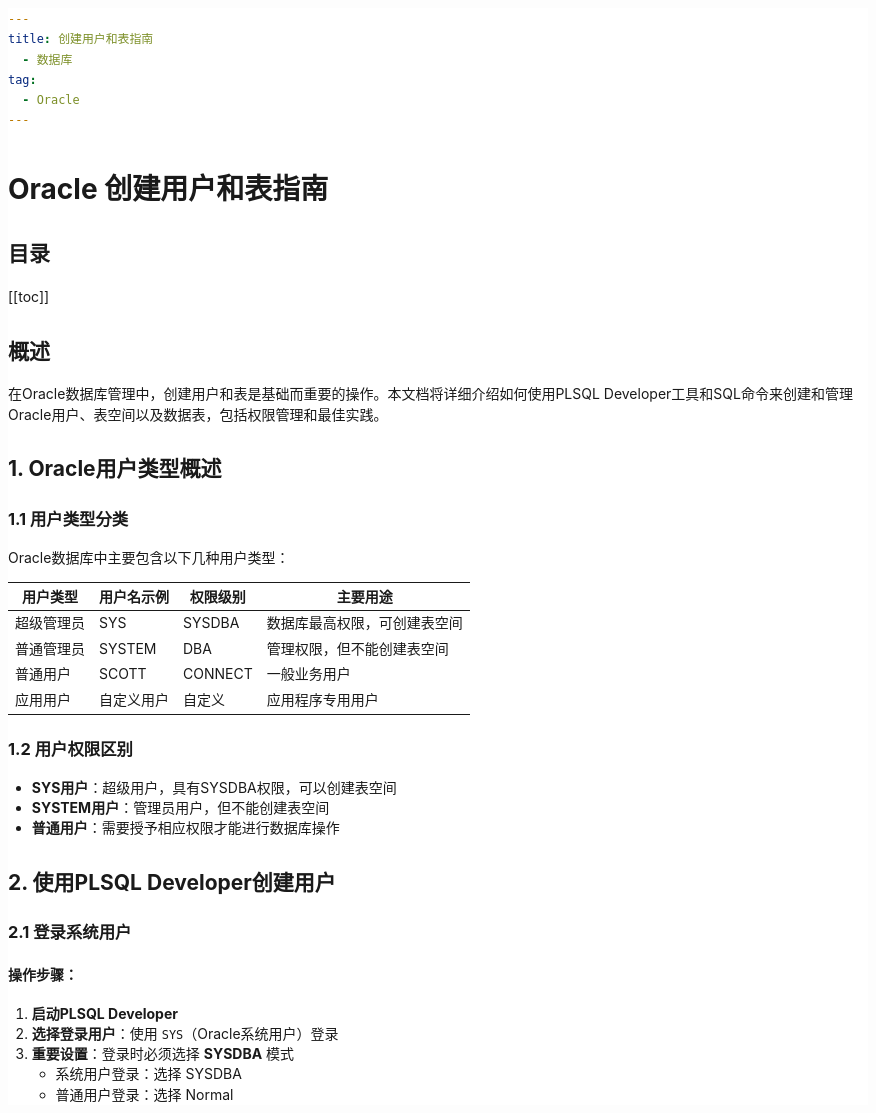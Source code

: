 ```yaml
---
title: 创建用户和表指南
  - 数据库
tag:
  - Oracle
---
```


# Oracle 创建用户和表指南

## 目录

[[toc]]

## 概述

在Oracle数据库管理中，创建用户和表是基础而重要的操作。本文档将详细介绍如何使用PLSQL Developer工具和SQL命令来创建和管理Oracle用户、表空间以及数据表，包括权限管理和最佳实践。

## 1. Oracle用户类型概述

### 1.1 用户类型分类

Oracle数据库中主要包含以下几种用户类型：

| 用户类型 | 用户名示例 | 权限级别 | 主要用途 |
|----------|------------|----------|----------|
| 超级管理员 | SYS | SYSDBA | 数据库最高权限，可创建表空间 |
| 普通管理员 | SYSTEM | DBA | 管理权限，但不能创建表空间 |
| 普通用户 | SCOTT | CONNECT | 一般业务用户 |
| 应用用户 | 自定义用户 | 自定义 | 应用程序专用用户 |

### 1.2 用户权限区别

- **SYS用户**：超级用户，具有SYSDBA权限，可以创建表空间
- **SYSTEM用户**：管理员用户，但不能创建表空间
- **普通用户**：需要授予相应权限才能进行数据库操作

## 2. 使用PLSQL Developer创建用户

### 2.1 登录系统用户

#### 操作步骤：

1. **启动PLSQL Developer**
2. **选择登录用户**：使用 `SYS`（Oracle系统用户）登录
3. **重要设置**：登录时必须选择 **SYSDBA** 模式
   - 系统用户登录：选择 SYSDBA
   - 普通用户登录：选择 Normal
